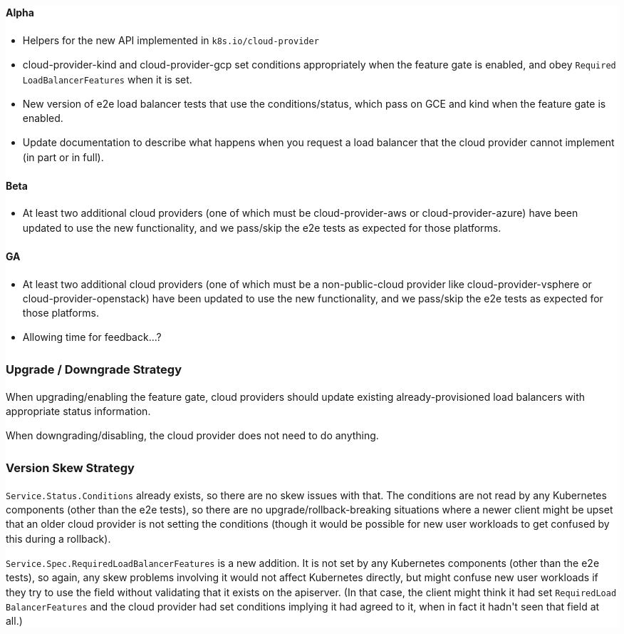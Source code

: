 #### Alpha

- Helpers for the new API implemented in `k8s.io/cloud-provider`

- cloud-provider-kind and cloud-provider-gcp set conditions
  appropriately when the feature gate is enabled, and obey
  `RequiredLoadBalancerFeatures` when it is set.

- New version of e2e load balancer tests that use the
  conditions/status, which pass on GCE and kind when the feature gate
  is enabled.

- Update documentation to describe what happens when you request a
  load balancer that the cloud provider cannot implement (in part or
  in full).

#### Beta

- At least two additional cloud providers (one of which must be
  cloud-provider-aws or cloud-provider-azure) have been updated to use
  the new functionality, and we pass/skip the e2e tests as expected
  for those platforms.

#### GA

- At least two additional cloud providers (one of which must be a
  non-public-cloud provider like cloud-provider-vsphere or
  cloud-provider-openstack) have been updated to use the new
  functionality, and we pass/skip the e2e tests as expected for those
  platforms.

- Allowing time for feedback...?

### Upgrade / Downgrade Strategy

When upgrading/enabling the feature gate, cloud providers should
update existing already-provisioned load balancers with appropriate
status information.

When downgrading/disabling, the cloud provider does not need to do
anything.

### Version Skew Strategy

`Service.Status.Conditions` already exists, so there are no skew
issues with that. The conditions are not read by any Kubernetes
components (other than the e2e tests), so there are no
upgrade/rollback-breaking situations where a newer client might be
upset that an older cloud provider is not setting the conditions
(though it would be possible for new user workloads to get confused by
this during a rollback).

`Service.Spec.RequiredLoadBalancerFeatures` is a new addition. It is
not set by any Kubernetes components (other than the e2e tests), so
again, any skew problems involving it would not affect Kubernetes
directly, but might confuse new user workloads if they try to use the
field without validating that it exists on the apiserver. (In that
case, the client might think it had set `RequiredLoadBalancerFeatures`
and the cloud provider had set conditions implying it had agreed to
it, when in fact it hadn't seen that field at all.)
